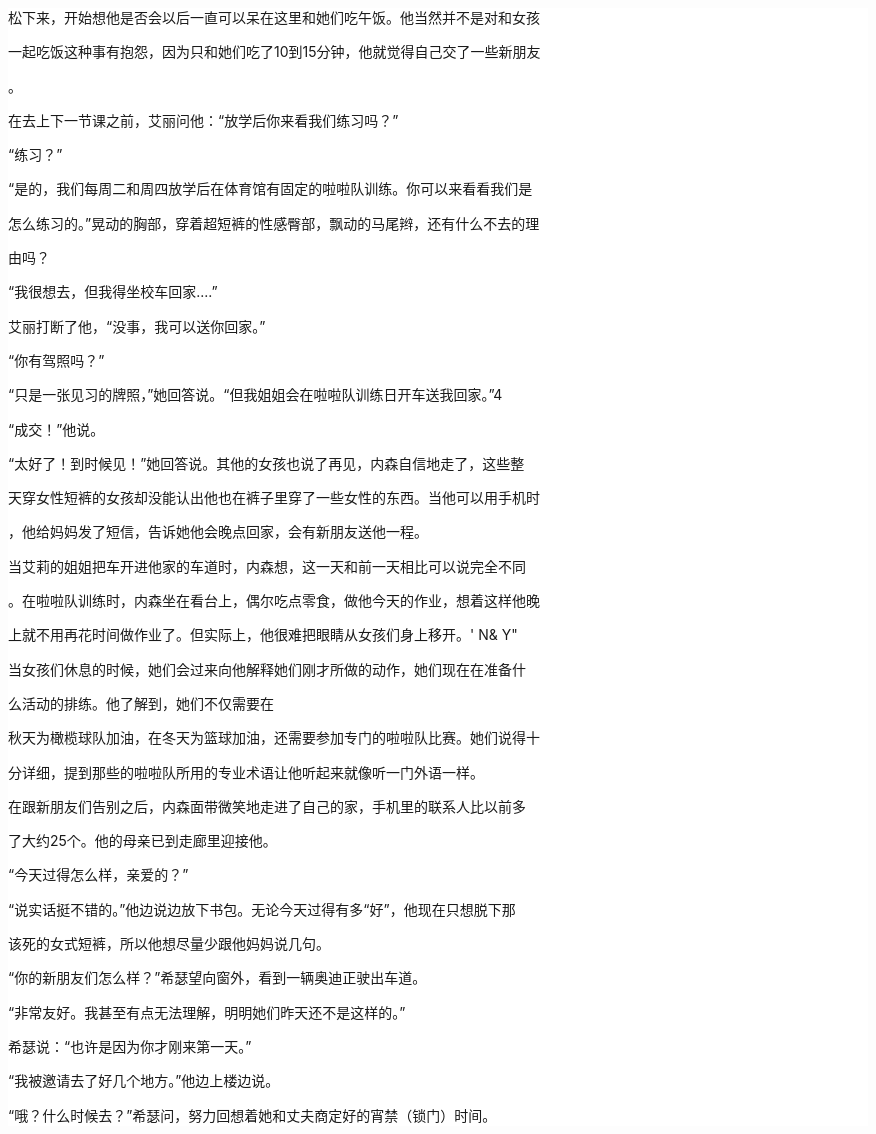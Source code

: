 松下来，开始想他是否会以后一直可以呆在这里和她们吃午饭。他当然并不是对和女孩

一起吃饭这种事有抱怨，因为只和她们吃了10到15分钟，他就觉得自己交了一些新朋友

。

在去上下一节课之前，艾丽问他：“放学后你来看我们练习吗？”

“练习？”

“是的，我们每周二和周四放学后在体育馆有固定的啦啦队训练。你可以来看看我们是

怎么练习的。”晃动的胸部，穿着超短裤的性感臀部，飘动的马尾辫，还有什么不去的理

由吗？

“我很想去，但我得坐校车回家....”

艾丽打断了他，“没事，我可以送你回家。”

“你有驾照吗？”

“只是一张见习的牌照，”她回答说。“但我姐姐会在啦啦队训练日开车送我回家。”4

“成交！”他说。

“太好了！到时候见！”她回答说。其他的女孩也说了再见，内森自信地走了，这些整

天穿女性短裤的女孩却没能认出他也在裤子里穿了一些女性的东西。当他可以用手机时

，他给妈妈发了短信，告诉她他会晚点回家，会有新朋友送他一程。

当艾莉的姐姐把车开进他家的车道时，内森想，这一天和前一天相比可以说完全不同

。在啦啦队训练时，内森坐在看台上，偶尔吃点零食，做他今天的作业，想着这样他晚

上就不用再花时间做作业了。但实际上，他很难把眼睛从女孩们身上移开。' N& Y"

当女孩们休息的时候，她们会过来向他解释她们刚才所做的动作，她们现在在准备什

么活动的排练。他了解到，她们不仅需要在

秋天为橄榄球队加油，在冬天为篮球加油，还需要参加专门的啦啦队比赛。她们说得十

分详细，提到那些的啦啦队所用的专业术语让他听起来就像听一门外语一样。

在跟新朋友们告别之后，内森面带微笑地走进了自己的家，手机里的联系人比以前多

了大约25个。他的母亲已到走廊里迎接他。

“今天过得怎么样，亲爱的？”

“说实话挺不错的。”他边说边放下书包。无论今天过得有多“好”，他现在只想脱下那

该死的女式短裤，所以他想尽量少跟他妈妈说几句。

“你的新朋友们怎么样？”希瑟望向窗外，看到一辆奥迪正驶出车道。

“非常友好。我甚至有点无法理解，明明她们昨天还不是这样的。”

希瑟说：“也许是因为你才刚来第一天。”

“我被邀请去了好几个地方。”他边上楼边说。

“哦？什么时候去？”希瑟问，努力回想着她和丈夫商定好的宵禁（锁门）时间。
